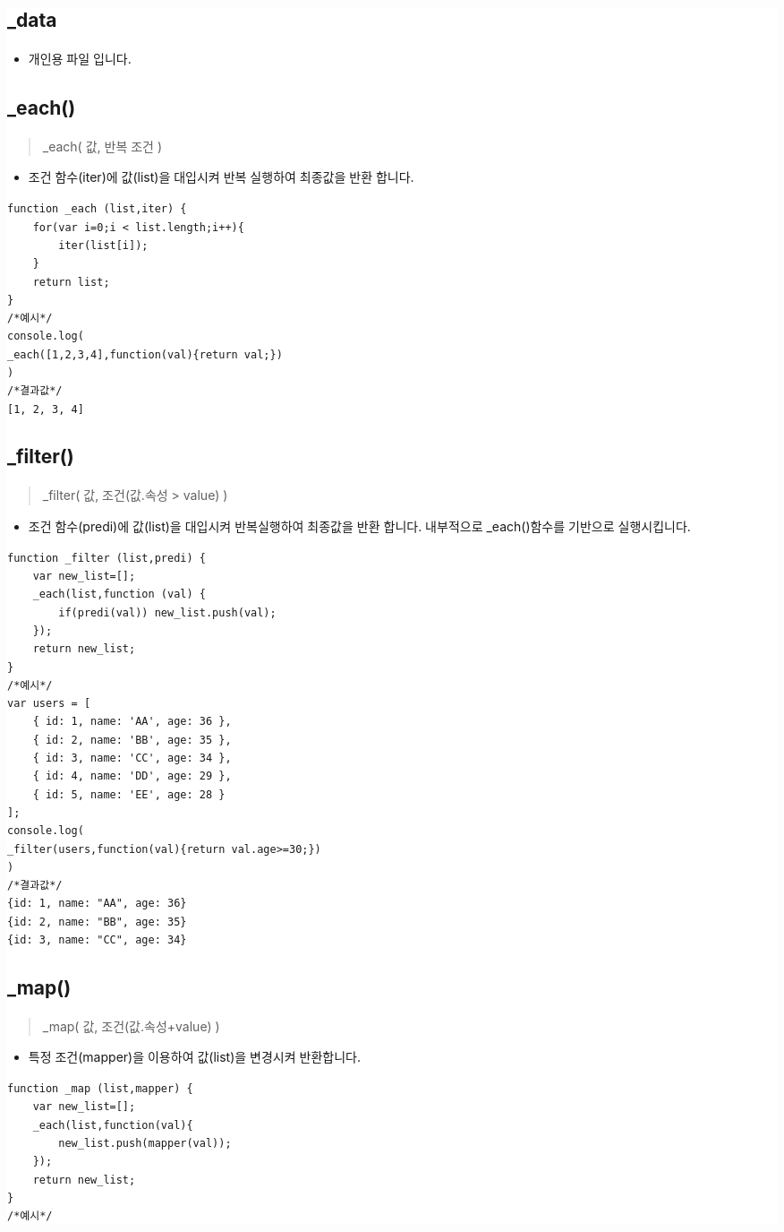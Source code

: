 _data
-------------
* 개인용 파일 입니다.

_each()
-------------
> _each( 값, 반복 조건 ) 
* 조건 함수(iter)에 값(list)을 대입시켜 반복 실행하여 최종값을 반환 합니다.
```
function _each (list,iter) {
	for(var i=0;i < list.length;i++){
		iter(list[i]);
	}
	return list;
}
/*예시*/
console.log(
_each([1,2,3,4],function(val){return val;})
)
/*결과값*/
[1, 2, 3, 4]
```

_filter()
-------------
> _filter( 값, 조건(값.속성 > value) )
* 조건 함수(predi)에 값(list)을 대입시켜 반복실행하여 최종값을 반환 합니다. 내부적으로 _each()함수를 기반으로 실행시킵니다.
```
function _filter (list,predi) {
	var new_list=[];
	_each(list,function (val) {
		if(predi(val)) new_list.push(val);
	});
	return new_list;
}
/*예시*/
var users = [
	{ id: 1, name: 'AA', age: 36 },
	{ id: 2, name: 'BB', age: 35 },
	{ id: 3, name: 'CC', age: 34 },
	{ id: 4, name: 'DD', age: 29 },
	{ id: 5, name: 'EE', age: 28 }
];
console.log(
_filter(users,function(val){return val.age>=30;})
)
/*결과값*/
{id: 1, name: "AA", age: 36}
{id: 2, name: "BB", age: 35}
{id: 3, name: "CC", age: 34}
```

_map()
-------------
> _map( 값, 조건(값.속성+value) )
* 특정 조건(mapper)을 이용하여 값(list)을 변경시켜 반환합니다.
```
function _map (list,mapper) {
	var new_list=[];
	_each(list,function(val){
		new_list.push(mapper(val));
	});
	return new_list;
}
/*예시*/
```